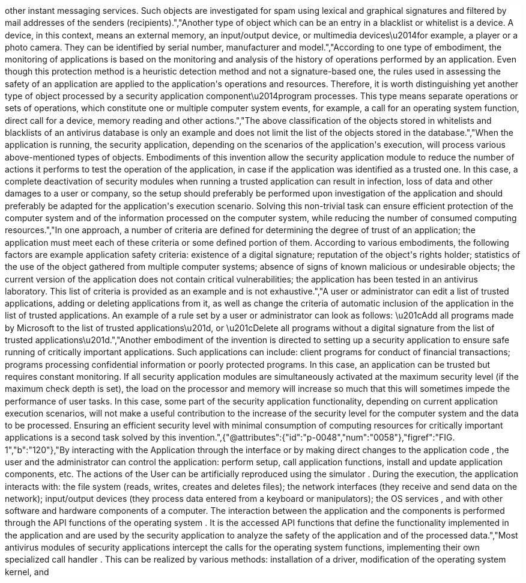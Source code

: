 other instant messaging services. Such objects are investigated for spam using lexical and graphical signatures and filtered by mail addresses of the senders (recipients).","Another type of object which can be an entry in a blacklist or whitelist is a device. A device, in this context, means an external memory, an input\/output device, or multimedia devices\u2014for example, a player or a photo camera. They can be identified by serial number, manufacturer and model.","According to one type of embodiment, the monitoring of applications is based on the monitoring and analysis of the history of operations performed by an application. Even though this protection method is a heuristic detection method and not a signature-based one, the rules used in assessing the safety of an application are applied to the application's operations and resources. Therefore, it is worth distinguishing yet another type of object processed by a security application component\u2014program processes. This type means separate operations or sets of operations, which constitute one or multiple computer system events, for example, a call for an operating system function, direct call for a device, memory reading and other actions.","The above classification of the objects stored in whitelists and blacklists of an antivirus database is only an example and does not limit the list of the objects stored in the database.","When the application is running, the security application, depending on the scenarios of the application's execution, will process various above-mentioned types of objects. Embodiments of this invention allow the security application module to reduce the number of actions it performs to test the operation of the application, in case if the application was identified as a trusted one. In this case, a complete deactivation of security modules when running a trusted application can result in infection, loss of data and other damages to a user or company, so the setup should preferably be performed upon investigation of the application and should preferably be adapted for the application's execution scenario. Solving this non-trivial task can ensure efficient protection of the computer system and of the information processed on the computer system, while reducing the number of consumed computing resources.","In one approach, a number of criteria are defined for determining the degree of trust of an application; the application must meet each of these criteria or some defined portion of them. According to various embodiments, the following factors are example application safety criteria: existence of a digital signature; reputation of the object's rights holder; statistics of the use of the object gathered from multiple computer systems; absence of signs of known malicious or undesirable objects; the current version of the application does not contain critical vulnerabilities; the application has been tested in an antivirus laboratory. This list of criteria is provided as an example and is not exhaustive.","A user or administrator can edit a list of trusted applications, adding or deleting applications from it, as well as change the criteria of automatic inclusion of the application in the list of trusted applications. An example of a rule set by a user or administrator can look as follows: \u201cAdd all programs made by Microsoft to the list of trusted applications\u201d, or \u201cDelete all programs without a digital signature from the list of trusted applications\u201d.","Another embodiment of the invention is directed to setting up a security application to ensure safe running of critically important applications. Such applications can include: client programs for conduct of financial transactions; programs processing confidential information or poorly protected programs. In this case, an application can be trusted but requires constant monitoring. If all security application modules are simultaneously activated at the maximum security level (if the maximum check depth is set), the load on the processor and memory will increase so much that this will sometimes impede the performance of user tasks. In this case, some part of the security application functionality, depending on current application execution scenarios, will not make a useful contribution to the increase of the security level for the computer system and the data to be processed. Ensuring an efficient security level with minimal consumption of computing resources for critically important applications is a second task solved by this invention.",{"@attributes":{"id":"p-0048","num":"0058"},"figref":"FIG. 1","b":"120"},"By interacting with the Application  through the interface  or by making direct changes to the application code , the user  and the administrator can control the application: perform setup, call application functions, install and update application components, etc. The actions of the User  can be artificially reproduced using the simulator . During the execution, the application interacts with: the file system  (reads, writes, creates and deletes files); the network interfaces  (they receive and send data on the network); input\/output devices (they process data entered from a keyboard or manipulators); the OS services , and with other software and hardware components of a computer. The interaction between the application and the components is performed through the API functions of the operating system . It is the accessed API functions that define the functionality implemented in the application and are used by the security application to analyze the safety of the application and of the processed data.","Most antivirus modules of security applications intercept the calls for the operating system functions, implementing their own specialized call handler . This can be realized by various methods: installation of a driver, modification of the operating system kernel, and